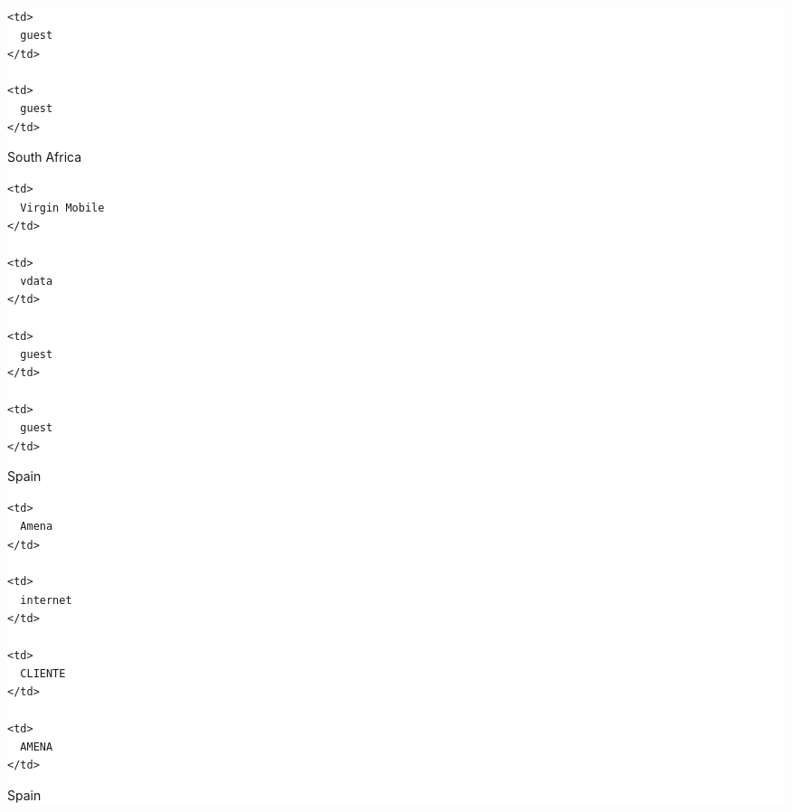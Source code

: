     <td>
      guest
    </td>
    
    <td>
      guest
    </td>
  </tr>
  
  <tr>
    <td>
      South Africa
    </td>
    
    <td>
      Virgin Mobile
    </td>
    
    <td>
      vdata
    </td>
    
    <td>
      guest
    </td>
    
    <td>
      guest
    </td>
  </tr>
  
  <tr>
    <td>
      Spain
    </td>
    
    <td>
      Amena
    </td>
    
    <td>
      internet
    </td>
    
    <td>
      CLIENTE
    </td>
    
    <td>
      AMENA
    </td>
  </tr>
  
  <tr>
    <td>
      Spain
    </td>
    